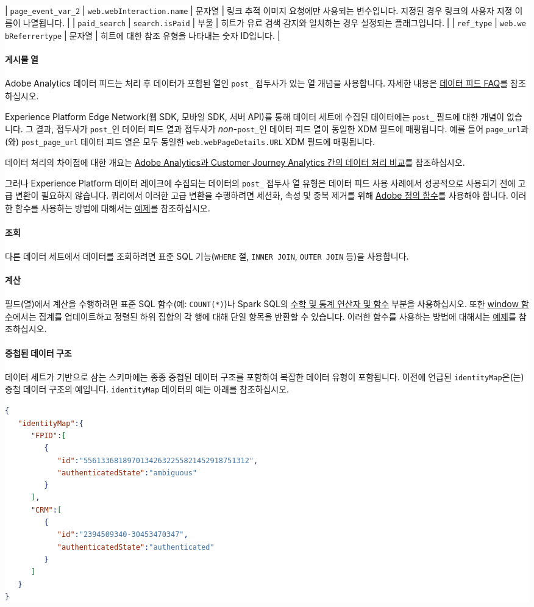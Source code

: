 | `page_event_var_2` | `web.webInteraction.name` | 문자열 | 링크 추적 이미지 요청에만 사용되는 변수입니다. 지정된 경우 링크의 사용자 지정 이름이 나열됩니다. |
| `paid_search` | `search.isPaid` | 부울 | 히트가 유료 검색 감지와 일치하는 경우 설정되는 플래그입니다. |
| `ref_type` | `web.webReferrertype` | 문자열 | 히트에 대한 참조 유형을 나타내는 숫자 ID입니다. |

#### 게시물 열

Adobe Analytics 데이터 피드는 처리 후 데이터가 포함된 열인 `post_` 접두사가 있는 열 개념을 사용합니다. 자세한 내용은 [데이터 피드 FAQ](https://experienceleague.adobe.com/en/docs/analytics/export/analytics-data-feed/df-faq#post)를 참조하십시오.

Experience Platform Edge Network(웹 SDK, 모바일 SDK, 서버 API)를 통해 데이터 세트에 수집된 데이터에는 `post_` 필드에 대한 개념이 없습니다. 그 결과, 접두사가 `post_`인 데이터 피드 열과 접두사가 *non*-`post_`인 데이터 피드 열이 동일한 XDM 필드에 매핑됩니다. 예를 들어 `page_url`과(와) `post_page_url` 데이터 피드 열은 모두 동일한 `web.webPageDetails.URL` XDM 필드에 매핑됩니다.

데이터 처리의 차이점에 대한 개요는 [Adobe Analytics과 Customer Journey Analytics 간의 데이터 처리 비교](https://experienceleague.adobe.com/en/docs/analytics-platform/using/compare-aa-cja/cja-aa-comparison/data-processing-comparisons)를 참조하십시오.

그러나 Experience Platform 데이터 레이크에 수집되는 데이터의 `post_` 접두사 열 유형은 데이터 피드 사용 사례에서 성공적으로 사용되기 전에 고급 변환이 필요하지 않습니다. 쿼리에서 이러한 고급 변환을 수행하려면 세션화, 속성 및 중복 제거를 위해 [Adobe 정의 함수](https://experienceleague.adobe.com/en/docs/experience-platform/query/sql/adobe-defined-functions)를 사용해야 합니다. 이러한 함수를 사용하는 방법에 대해서는 [예제](#examples)를 참조하십시오.

#### 조회

다른 데이터 세트에서 데이터를 조회하려면 표준 SQL 기능(`WHERE` 절, `INNER JOIN`, `OUTER JOIN` 등)을 사용합니다.

#### 계산

필드(열)에서 계산을 수행하려면 표준 SQL 함수(예: `COUNT(*)`)나 Spark SQL의 [수학 및 통계 연산자 및 함수](https://experienceleague.adobe.com/en/docs/experience-platform/query/sql/spark-sql-functions#math) 부분을 사용하십시오. 또한 [window 함수](https://experienceleague.adobe.com/en/docs/experience-platform/query/sql/adobe-defined-functions#window-functions)에서는 집계를 업데이트하고 정렬된 하위 집합의 각 행에 대해 단일 항목을 반환할 수 있습니다. 이러한 함수를 사용하는 방법에 대해서는 [예제](#examples)를 참조하십시오.

#### 중첩된 데이터 구조

데이터 세트가 기반으로 삼는 스키마에는 종종 중첩된 데이터 구조를 포함하여 복잡한 데이터 유형이 포함됩니다. 이전에 언급된 `identityMap`은(는) 중첩 데이터 구조의 예입니다. `identityMap` 데이터의 예는 아래를 참조하십시오.

```json
{
   "identityMap":{
      "FPID":[
         {
            "id":"55613368189701342632255821452918751312",
            "authenticatedState":"ambiguous"
         }
      ],
      "CRM":[
         {
            "id":"2394509340-30453470347",
            "authenticatedState":"authenticated"
         }
      ]
   }
}
```
